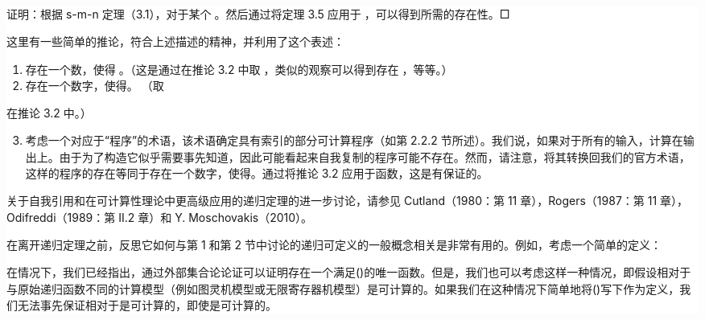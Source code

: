 证明：根据 s-m-n 定理（3.1），对于某个 。然后通过将定理 3.5 应用于 ，可以得到所需的存在性。□

这里有一些简单的推论，符合上述描述的精神，并利用了这个表述：

1. 存在一个数，使得 。（这是通过在推论 3.2 中取 ，类似的观察可以得到存在 ，等等。）
2. 存在一个数字，使得。 （取

 在推论 3.2 中。）

3. 考虑一个对应于“程序”的术语，该术语确定具有索引的部分可计算程序（如第 2.2.2 节所述）。我们说，如果对于所有的输入，计算在输出上。由于为了构造它似乎需要事先知道，因此可能看起来自我复制的程序可能不存在。然而，请注意，将其转换回我们的官方术语，这样的程序的存在等同于存在一个数字，使得。通过将推论 3.2 应用于函数，这是有保证的。

关于自我引用和在可计算性理论中更高级应用的递归定理的进一步讨论，请参见 Cutland（1980：第 11 章），Rogers（1987：第 11 章），Odifreddi（1989：第 II.2 章）和 Y. Moschovakis（2010）。

在离开递归定理之前，反思它如何与第 1 和第 2 节中讨论的递归可定义的一般概念相关是非常有用的。例如，考虑一个简单的定义：

在情况下，我们已经指出，通过外部集合论论证可以证明存在一个满足()的唯一函数。但是，我们也可以考虑这样一种情况，即假设相对于与原始递归函数不同的计算模型（例如图灵机模型或无限寄存器机模型）是可计算的。如果我们在这种情况下简单地将()写下作为定义，我们无法事先保证相对于是可计算的，即使是可计算的。

